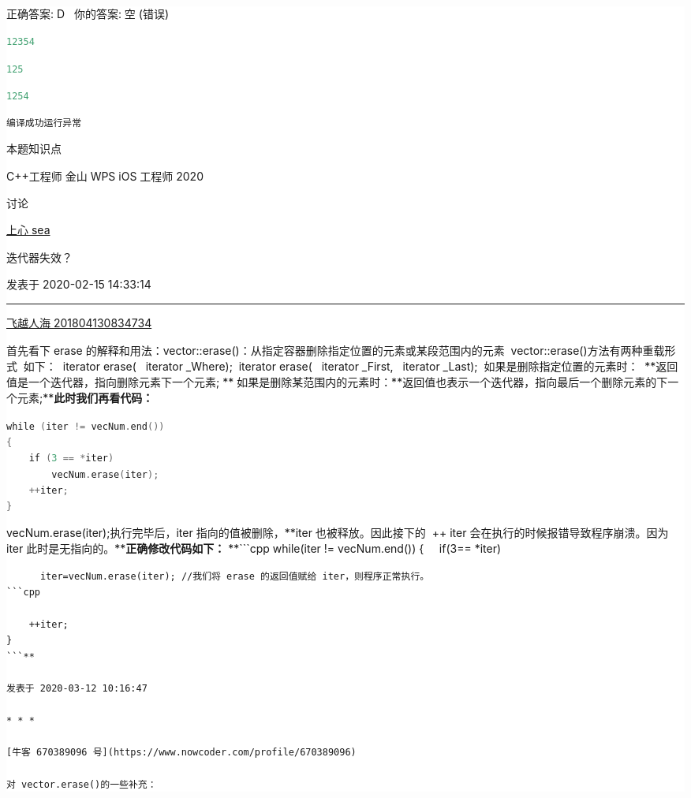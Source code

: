 正确答案: D   你的答案: 空 (错误)

```cpp
12354
```

```cpp
125
```

```cpp
1254
```

```cpp
编译成功运行异常
```

本题知识点

C++工程师 金山 WPS iOS 工程师 2020

讨论

[上心 sea](https://www.nowcoder.com/profile/279121050)

迭代器失效？

发表于 2020-02-15 14:33:14

* * *

[飞越人海 201804130834734](https://www.nowcoder.com/profile/2535931)

首先看下 erase 的解释和用法：vector::erase()：从指定容器删除指定位置的元素或某段范围内的元素 
vector::erase()方法有两种重载形式 
如下： 
iterator erase(   iterator _Where); 
iterator erase(   iterator _First,   iterator _Last); 
如果是删除指定位置的元素时： 
**返回值是一个迭代器，指向删除元素下一个元素; **
如果是删除某范围内的元素时：**返回值也表示一个迭代器，指向最后一个删除元素的下一个元素;****此时我们再看代码：**

```cpp
while (iter != vecNum.end())
{
    if (3 == *iter)
        vecNum.erase(iter);
    ++iter;
}
```

vecNum.erase(iter);执行完毕后，iter 指向的值被删除，**iter 也被释放。因此接下的  ++ iter 会在执行的时候报错导致程序崩溃。因为 iter 此时是无指向的。****正确修改代码如下：** **```cpp
while(iter != vecNum.end())
{
    if(3== *iter)

```
      iter=vecNum.erase(iter); //我们将 erase 的返回值赋给 iter，则程序正常执行。
```cpp

    ++iter;
}
```** 

发表于 2020-03-12 10:16:47

* * *

[牛客 670389096 号](https://www.nowcoder.com/profile/670389096)

对 vector.erase()的一些补充：
```